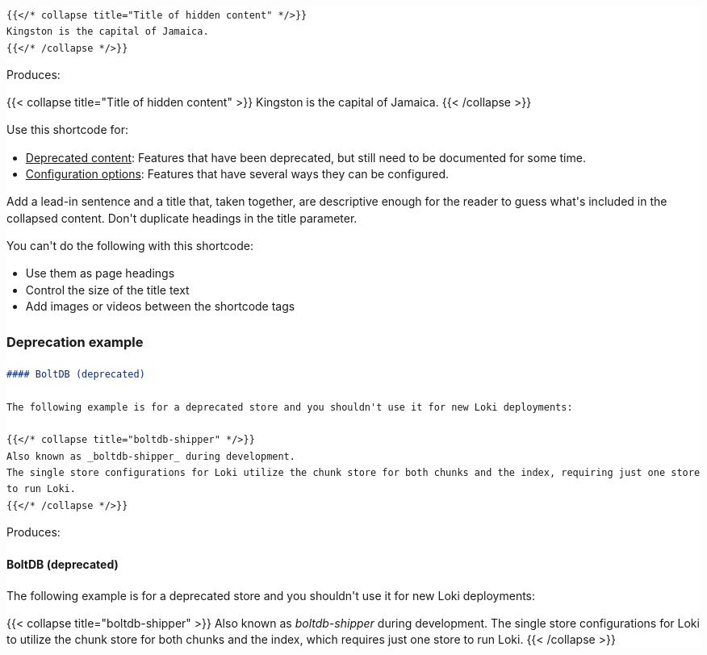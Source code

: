```markdown
{{</* collapse title="Title of hidden content" */>}}
Kingston is the capital of Jamaica.
{{</* /collapse */>}}
```

Produces:

{{< collapse title="Title of hidden content" >}}
Kingston is the capital of Jamaica.
{{< /collapse >}}

Use this shortcode for:



- [Deprecated content](#deprecation-example): Features that have been deprecated, but still need to be documented for some time.
- [Configuration options](#configuration-options-example): Features that have several ways they can be configured.



Add a lead-in sentence and a title that, taken together, are descriptive enough for the reader to guess what's included in the collapsed content.
Don't duplicate headings in the title parameter.

You can't do the following with this shortcode:

- Use them as page headings
- Control the size of the title text
- Add images or videos between the shortcode tags

### Deprecation example

```markdown
#### BoltDB (deprecated)

The following example is for a deprecated store and you shouldn't use it for new Loki deployments:

{{</* collapse title="boltdb-shipper" */>}}
Also known as _boltdb-shipper_ during development.
The single store configurations for Loki utilize the chunk store for both chunks and the index, requiring just one store to run Loki.
{{</* /collapse */>}}
```

Produces:

#### BoltDB (deprecated)

The following example is for a deprecated store and you shouldn't use it for new Loki deployments:

{{< collapse title="boltdb-shipper" >}}
Also known as _boltdb-shipper_ during development.
The single store configurations for Loki to utilize the chunk store for both chunks and the index, which requires just one store to run Loki.
{{< /collapse >}}
